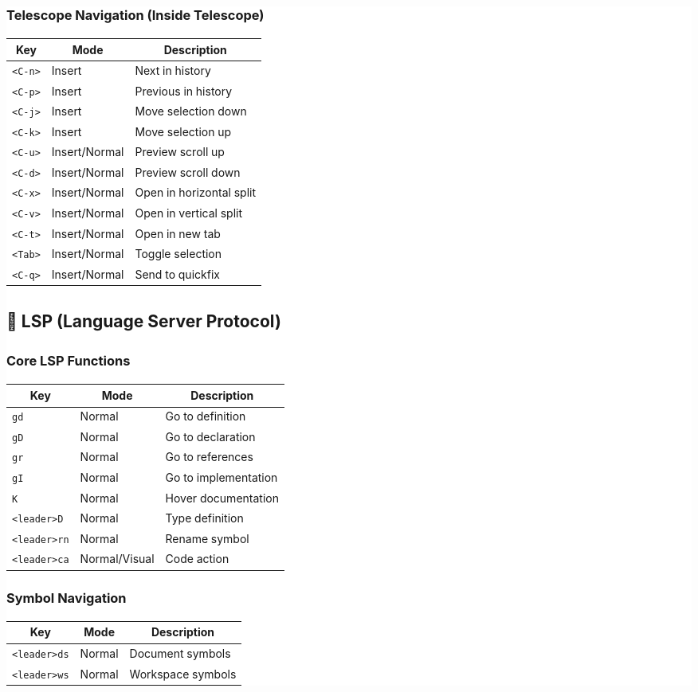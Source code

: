 ### Telescope Navigation (Inside Telescope)
| Key | Mode | Description |
|-----|------|-------------|
| `<C-n>` | Insert | Next in history |
| `<C-p>` | Insert | Previous in history |
| `<C-j>` | Insert | Move selection down |
| `<C-k>` | Insert | Move selection up |
| `<C-u>` | Insert/Normal | Preview scroll up |
| `<C-d>` | Insert/Normal | Preview scroll down |
| `<C-x>` | Insert/Normal | Open in horizontal split |
| `<C-v>` | Insert/Normal | Open in vertical split |
| `<C-t>` | Insert/Normal | Open in new tab |
| `<Tab>` | Insert/Normal | Toggle selection |
| `<C-q>` | Insert/Normal | Send to quickfix |

## 🔧 LSP (Language Server Protocol)

### Core LSP Functions
| Key | Mode | Description |
|-----|------|-------------|
| `gd` | Normal | Go to definition |
| `gD` | Normal | Go to declaration |
| `gr` | Normal | Go to references |
| `gI` | Normal | Go to implementation |
| `K` | Normal | Hover documentation |
| `<leader>D` | Normal | Type definition |
| `<leader>rn` | Normal | Rename symbol |
| `<leader>ca` | Normal/Visual | Code action |

### Symbol Navigation
| Key | Mode | Description |
|-----|------|-------------|
| `<leader>ds` | Normal | Document symbols |
| `<leader>ws` | Normal | Workspace symbols |
